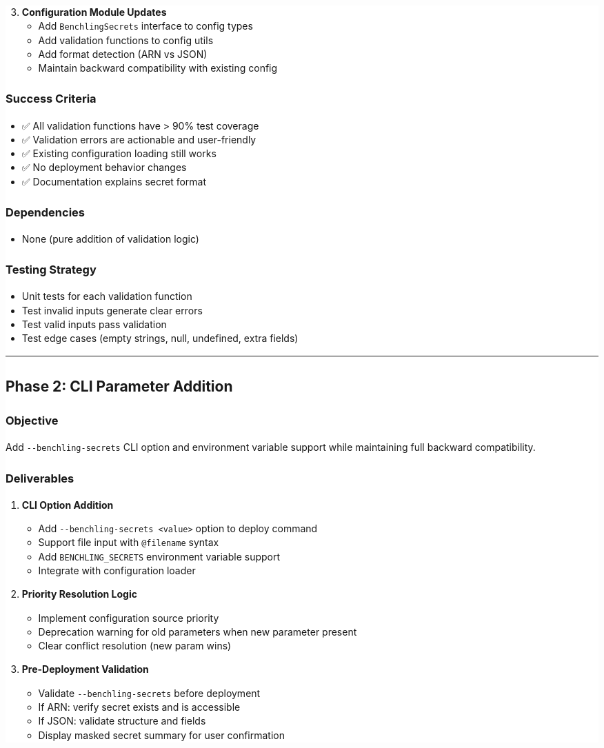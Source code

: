 3. **Configuration Module Updates**
   - Add `BenchlingSecrets` interface to config types
   - Add validation functions to config utils
   - Add format detection (ARN vs JSON)
   - Maintain backward compatibility with existing config

### Success Criteria

- ✅ All validation functions have > 90% test coverage
- ✅ Validation errors are actionable and user-friendly
- ✅ Existing configuration loading still works
- ✅ No deployment behavior changes
- ✅ Documentation explains secret format

### Dependencies

- None (pure addition of validation logic)

### Testing Strategy

- Unit tests for each validation function
- Test invalid inputs generate clear errors
- Test valid inputs pass validation
- Test edge cases (empty strings, null, undefined, extra fields)

---

## Phase 2: CLI Parameter Addition

### Objective

Add `--benchling-secrets` CLI option and environment variable support while maintaining full backward compatibility.

### Deliverables

1. **CLI Option Addition**
   - Add `--benchling-secrets <value>` option to deploy command
   - Support file input with `@filename` syntax
   - Add `BENCHLING_SECRETS` environment variable support
   - Integrate with configuration loader

2. **Priority Resolution Logic**
   - Implement configuration source priority
   - Deprecation warning for old parameters when new parameter present
   - Clear conflict resolution (new param wins)

3. **Pre-Deployment Validation**
   - Validate `--benchling-secrets` before deployment
   - If ARN: verify secret exists and is accessible
   - If JSON: validate structure and fields
   - Display masked secret summary for user confirmation
